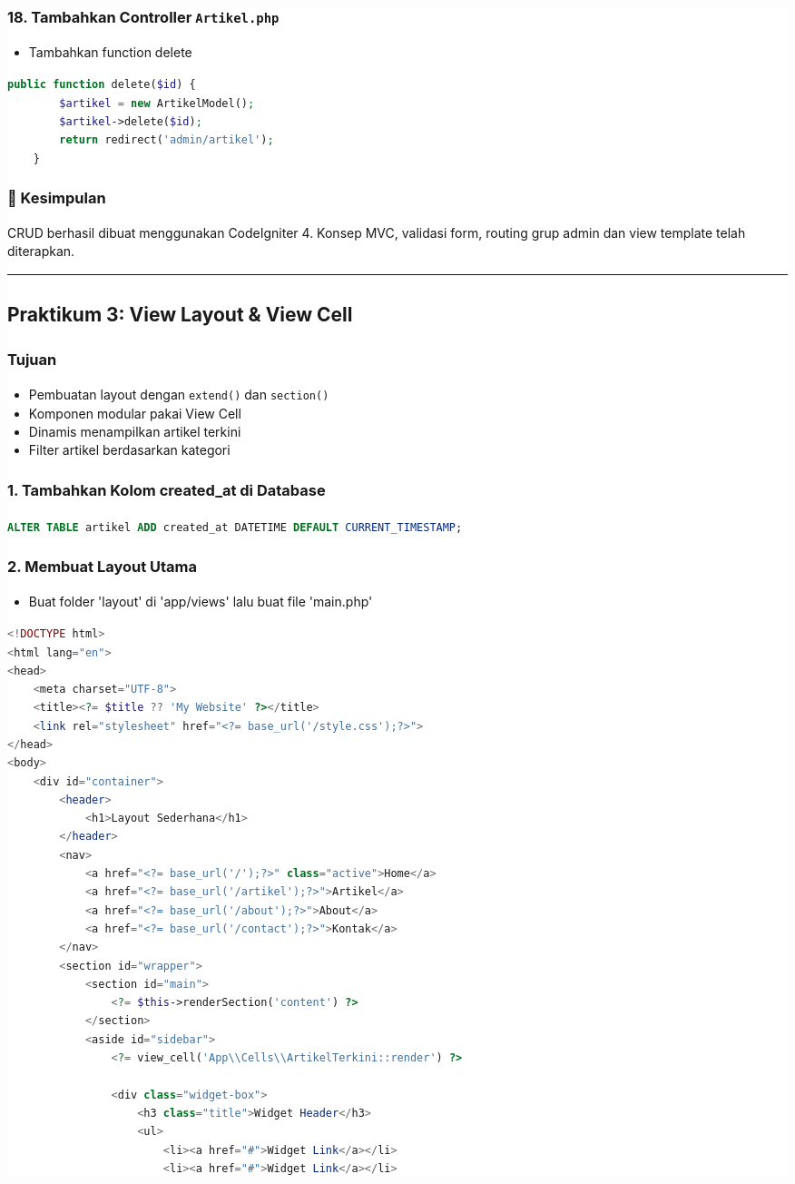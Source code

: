 ### 18. Tambahkan Controller `Artikel.php`
- Tambahkan function delete
```php
public function delete($id) {
        $artikel = new ArtikelModel();
        $artikel->delete($id);
        return redirect('admin/artikel');
    }
```

### 📌 Kesimpulan
CRUD berhasil dibuat menggunakan CodeIgniter 4. Konsep MVC, validasi form, routing grup admin dan view template telah diterapkan.

---

## Praktikum 3: View Layout & View Cell

### Tujuan
- Pembuatan layout dengan `extend()` dan `section()`
- Komponen modular pakai View Cell
- Dinamis menampilkan artikel terkini
- Filter artikel berdasarkan kategori

### 1. Tambahkan Kolom created_at di Database
```sql
ALTER TABLE artikel ADD created_at DATETIME DEFAULT CURRENT_TIMESTAMP;
```

### 2. Membuat Layout Utama
- Buat folder 'layout' di 'app/views' lalu buat file 'main.php'
```php
<!DOCTYPE html>
<html lang="en">
<head>
    <meta charset="UTF-8">
    <title><?= $title ?? 'My Website' ?></title>
    <link rel="stylesheet" href="<?= base_url('/style.css');?>">
</head>
<body>
    <div id="container">
        <header>
            <h1>Layout Sederhana</h1>
        </header>
        <nav>
            <a href="<?= base_url('/');?>" class="active">Home</a>
            <a href="<?= base_url('/artikel');?>">Artikel</a>
            <a href="<?= base_url('/about');?>">About</a>
            <a href="<?= base_url('/contact');?>">Kontak</a>
        </nav>
        <section id="wrapper">
            <section id="main">
                <?= $this->renderSection('content') ?>
            </section>
            <aside id="sidebar">
                <?= view_cell('App\\Cells\\ArtikelTerkini::render') ?>

                <div class="widget-box">
                    <h3 class="title">Widget Header</h3>
                    <ul>
                        <li><a href="#">Widget Link</a></li>
                        <li><a href="#">Widget Link</a></li>
```